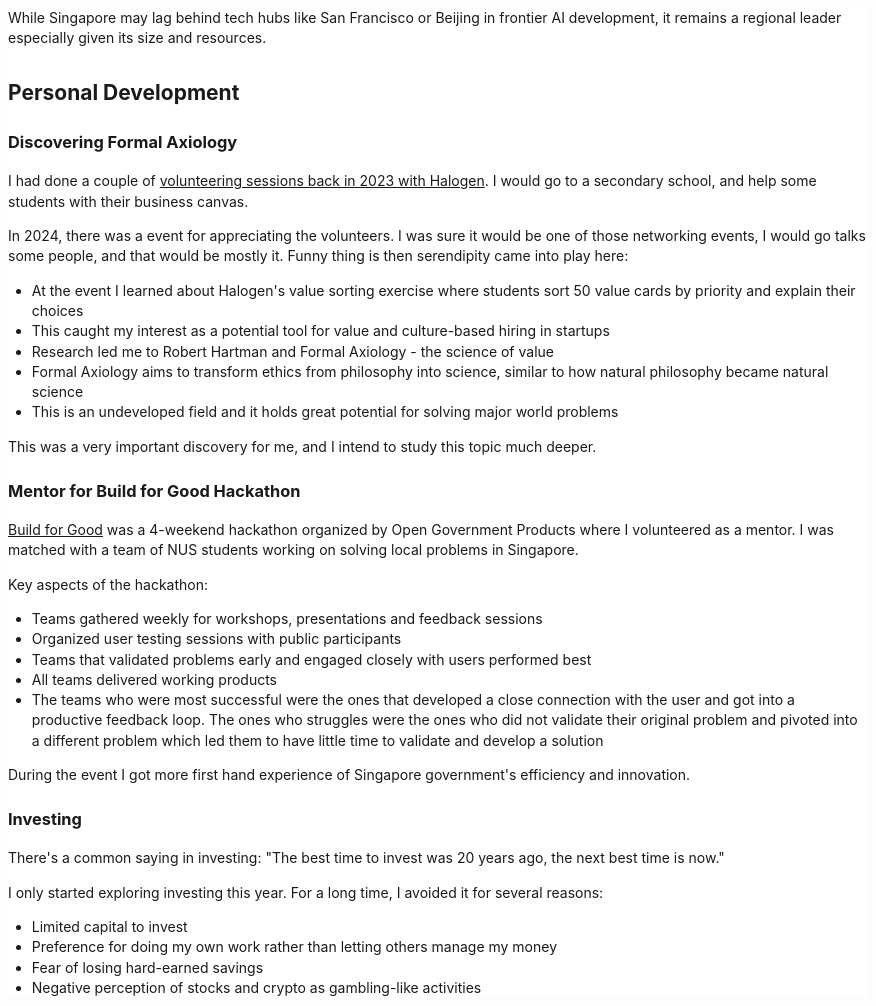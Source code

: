 While Singapore may lag behind tech hubs like San Francisco or Beijing in frontier AI development, it remains a regional leader especially given its size and resources.

## Personal Development

### Discovering Formal Axiology

I had done a couple of [volunteering sessions back in 2023 with Halogen](https://halogen.sg/training-equipping/nfte). I would go to a secondary school, and help some students with their business canvas.

In 2024, there was a event for appreciating the volunteers. I was sure it would be one of those networking events, I would go talks some people, and that would be mostly it.
Funny thing is then serendipity came into play here:

* At the event I learned about Halogen's value sorting exercise where students sort 50 value cards by priority and explain their choices
* This caught my interest as a potential tool for value and culture-based hiring in startups
* Research led me to Robert Hartman and Formal Axiology - the science of value
* Formal Axiology aims to transform ethics from philosophy into science, similar to how natural philosophy became natural science
* This is an undeveloped field and it holds great potential for solving major world problems

This was a very important discovery for me, and I intend to study this topic much deeper.

### Mentor for Build for Good Hackathon
[Build for Good](https://www.build.gov.sg/bfg2024/) was a 4-weekend hackathon organized by Open Government Products where I volunteered as a mentor. I was matched with a team of NUS students working on solving local problems in Singapore.

Key aspects of the hackathon:
* Teams gathered weekly for workshops, presentations and feedback sessions
* Organized user testing sessions with public participants
* Teams that validated problems early and engaged closely with users performed best
* All teams delivered working products
* The teams who were most successful were the ones that developed a close connection with the user and got into a productive feedback loop. The ones who struggles were the ones who did not validate their original problem and pivoted into a different problem which led them to have little time to validate and develop a solution

During the event I got more first hand experience of Singapore government's efficiency and innovation.

### Investing
There's a common saying in investing: "The best time to invest was 20 years ago, the next best time is now."

I only started exploring investing this year. For a long time, I avoided it for several reasons:

* Limited capital to invest
* Preference for doing my own work rather than letting others manage my money
* Fear of losing hard-earned savings 
* Negative perception of stocks and crypto as gambling-like activities
